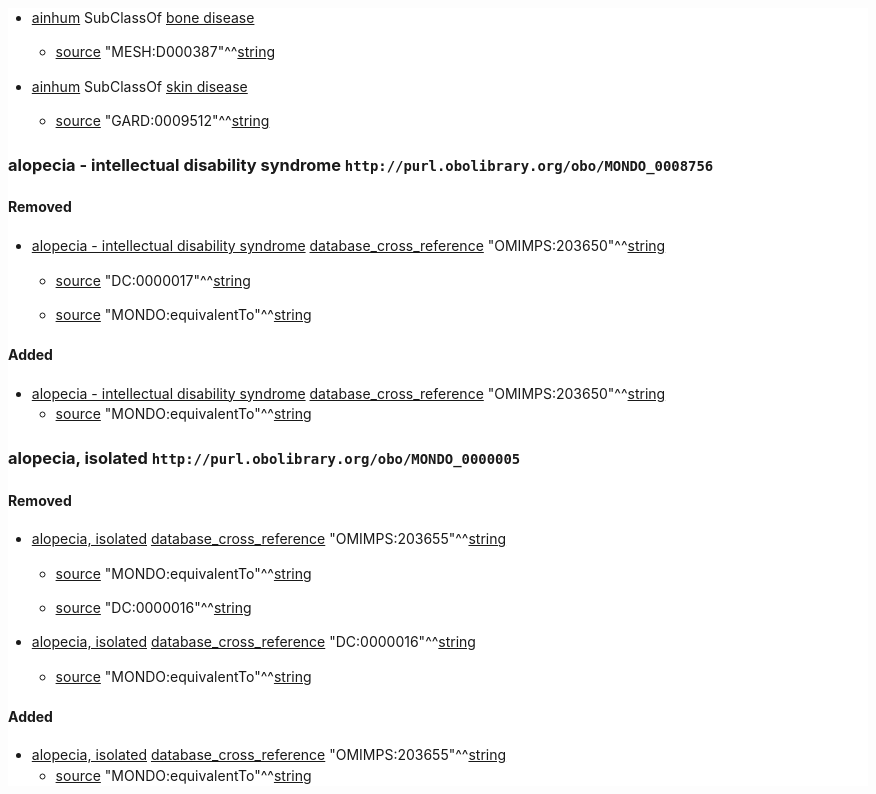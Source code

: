 - [ainhum](http://purl.obolibrary.org/obo/MONDO_0007074) SubClassOf [bone disease](http://purl.obolibrary.org/obo/MONDO_0005381) 
  - [source](http://www.geneontology.org/formats/oboInOwl#source) "MESH:D000387"^^[string](http://www.w3.org/2001/XMLSchema#string) 

- [ainhum](http://purl.obolibrary.org/obo/MONDO_0007074) SubClassOf [skin disease](http://purl.obolibrary.org/obo/MONDO_0005093) 
  - [source](http://www.geneontology.org/formats/oboInOwl#source) "GARD:0009512"^^[string](http://www.w3.org/2001/XMLSchema#string) 


### alopecia - intellectual disability syndrome `http://purl.obolibrary.org/obo/MONDO_0008756`
#### Removed
- [alopecia - intellectual disability syndrome](http://purl.obolibrary.org/obo/MONDO_0008756) [database_cross_reference](http://www.geneontology.org/formats/oboInOwl#hasDbXref) "OMIMPS:203650"^^[string](http://www.w3.org/2001/XMLSchema#string) 
  - [source](http://www.geneontology.org/formats/oboInOwl#source) "DC:0000017"^^[string](http://www.w3.org/2001/XMLSchema#string) 

  - [source](http://www.geneontology.org/formats/oboInOwl#source) "MONDO:equivalentTo"^^[string](http://www.w3.org/2001/XMLSchema#string) 

#### Added
- [alopecia - intellectual disability syndrome](http://purl.obolibrary.org/obo/MONDO_0008756) [database_cross_reference](http://www.geneontology.org/formats/oboInOwl#hasDbXref) "OMIMPS:203650"^^[string](http://www.w3.org/2001/XMLSchema#string) 
  - [source](http://www.geneontology.org/formats/oboInOwl#source) "MONDO:equivalentTo"^^[string](http://www.w3.org/2001/XMLSchema#string) 


### alopecia, isolated `http://purl.obolibrary.org/obo/MONDO_0000005`
#### Removed
- [alopecia, isolated](http://purl.obolibrary.org/obo/MONDO_0000005) [database_cross_reference](http://www.geneontology.org/formats/oboInOwl#hasDbXref) "OMIMPS:203655"^^[string](http://www.w3.org/2001/XMLSchema#string) 
  - [source](http://www.geneontology.org/formats/oboInOwl#source) "MONDO:equivalentTo"^^[string](http://www.w3.org/2001/XMLSchema#string) 

  - [source](http://www.geneontology.org/formats/oboInOwl#source) "DC:0000016"^^[string](http://www.w3.org/2001/XMLSchema#string) 

- [alopecia, isolated](http://purl.obolibrary.org/obo/MONDO_0000005) [database_cross_reference](http://www.geneontology.org/formats/oboInOwl#hasDbXref) "DC:0000016"^^[string](http://www.w3.org/2001/XMLSchema#string) 
  - [source](http://www.geneontology.org/formats/oboInOwl#source) "MONDO:equivalentTo"^^[string](http://www.w3.org/2001/XMLSchema#string) 

#### Added
- [alopecia, isolated](http://purl.obolibrary.org/obo/MONDO_0000005) [database_cross_reference](http://www.geneontology.org/formats/oboInOwl#hasDbXref) "OMIMPS:203655"^^[string](http://www.w3.org/2001/XMLSchema#string) 
  - [source](http://www.geneontology.org/formats/oboInOwl#source) "MONDO:equivalentTo"^^[string](http://www.w3.org/2001/XMLSchema#string) 
